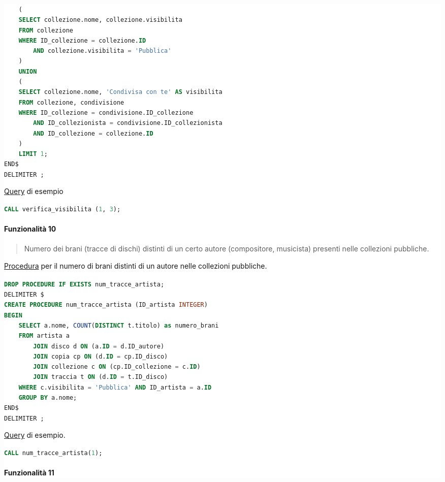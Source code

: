 ```sql
	(
	SELECT collezione.nome, collezione.visibilita
	FROM collezione
	WHERE ID_collezione = collezione.ID 
		AND collezione.visibilita = 'Pubblica'
	)
	UNION
	(
	SELECT collezione.nome, 'Condivisa con te' AS visibilita
	FROM collezione, condivisione
	WHERE ID_collezione = condivisione.ID_collezione 
		AND ID_collezionista = condivisione.ID_collezionista 
		AND ID_collezione = collezione.ID
	)
    LIMIT 1;
END$
DELIMITER ;
```
[Query](src/queries/Query_9.sql) di esempio
```sql
CALL verifica_visibilita (1, 3);
```

#### Funzionalità 10

> Numero dei brani (tracce di dischi) distinti di un certo autore (compositore, musicista) presenti nelle collezioni pubbliche.

[Procedura](src/functions_and_procedures/num_tracce_artista.sql) per il numero di brani distinti di un autore nelle collezioni pubbliche.
```sql
DROP PROCEDURE IF EXISTS num_tracce_artista;
DELIMITER $
CREATE PROCEDURE num_tracce_artista (ID_artista INTEGER)
BEGIN
	SELECT a.nome, COUNT(DISTINCT t.titolo) as numero_brani
    FROM artista a
		JOIN disco d ON (a.ID = d.ID_autore)
        JOIN copia cp ON (d.ID = cp.ID_disco)
        JOIN collezione c ON (cp.ID_collezione = c.ID)
        JOIN traccia t ON (d.ID = t.ID_disco)
    WHERE c.visibilita = 'Pubblica' AND ID_artista = a.ID
    GROUP BY a.nome;
END$
DELIMITER ;
```
[Query](src/queries/Query_10.sql) di esempio.
```sql
CALL num_tracce_artista(1);
```

#### Funzionalità 11
